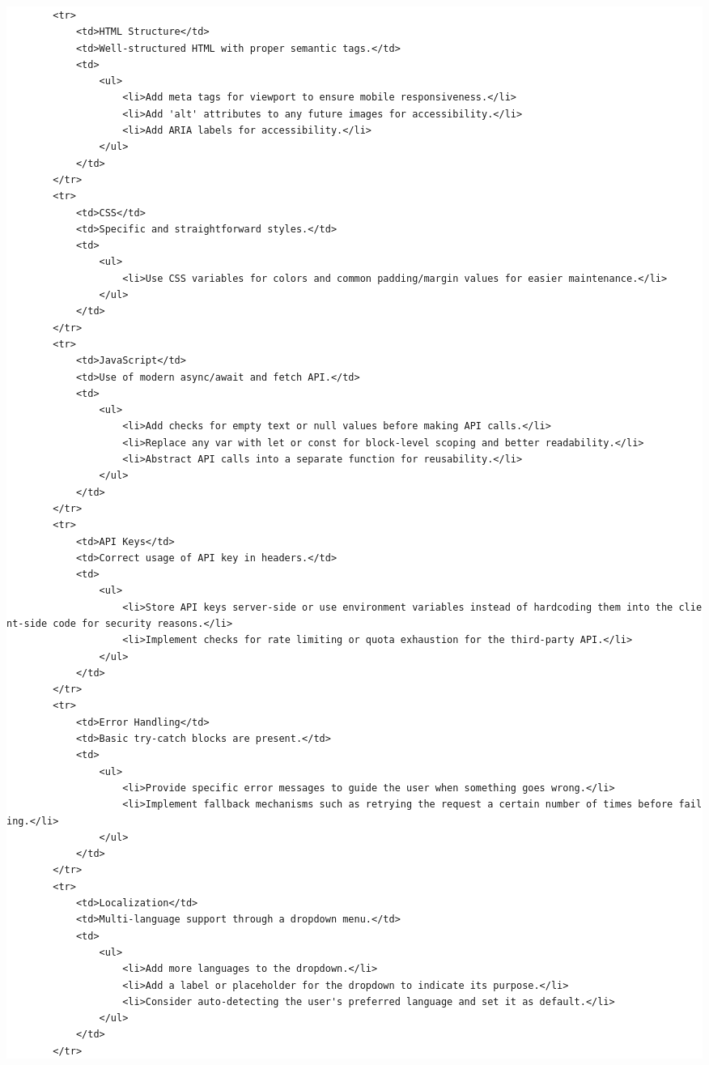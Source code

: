             <tr>
                <td>HTML Structure</td>
                <td>Well-structured HTML with proper semantic tags.</td>
                <td>
                    <ul>
                        <li>Add meta tags for viewport to ensure mobile responsiveness.</li>
                        <li>Add 'alt' attributes to any future images for accessibility.</li>
                        <li>Add ARIA labels for accessibility.</li>
                    </ul>
                </td>
            </tr>
            <tr>
                <td>CSS</td>
                <td>Specific and straightforward styles.</td>
                <td>
                    <ul>
                        <li>Use CSS variables for colors and common padding/margin values for easier maintenance.</li>
                    </ul>
                </td>
            </tr>
            <tr>
                <td>JavaScript</td>
                <td>Use of modern async/await and fetch API.</td>
                <td>
                    <ul>
                        <li>Add checks for empty text or null values before making API calls.</li>
                        <li>Replace any var with let or const for block-level scoping and better readability.</li>
                        <li>Abstract API calls into a separate function for reusability.</li>
                    </ul>
                </td>
            </tr>
            <tr>
                <td>API Keys</td>
                <td>Correct usage of API key in headers.</td>
                <td>
                    <ul>
                        <li>Store API keys server-side or use environment variables instead of hardcoding them into the client-side code for security reasons.</li>
                        <li>Implement checks for rate limiting or quota exhaustion for the third-party API.</li>
                    </ul>
                </td>
            </tr>
            <tr>
                <td>Error Handling</td>
                <td>Basic try-catch blocks are present.</td>
                <td>
                    <ul>
                        <li>Provide specific error messages to guide the user when something goes wrong.</li>
                        <li>Implement fallback mechanisms such as retrying the request a certain number of times before failing.</li>
                    </ul>
                </td>
            </tr>
            <tr>
                <td>Localization</td>
                <td>Multi-language support through a dropdown menu.</td>
                <td>
                    <ul>
                        <li>Add more languages to the dropdown.</li>
                        <li>Add a label or placeholder for the dropdown to indicate its purpose.</li>
                        <li>Consider auto-detecting the user's preferred language and set it as default.</li>
                    </ul>
                </td>
            </tr>